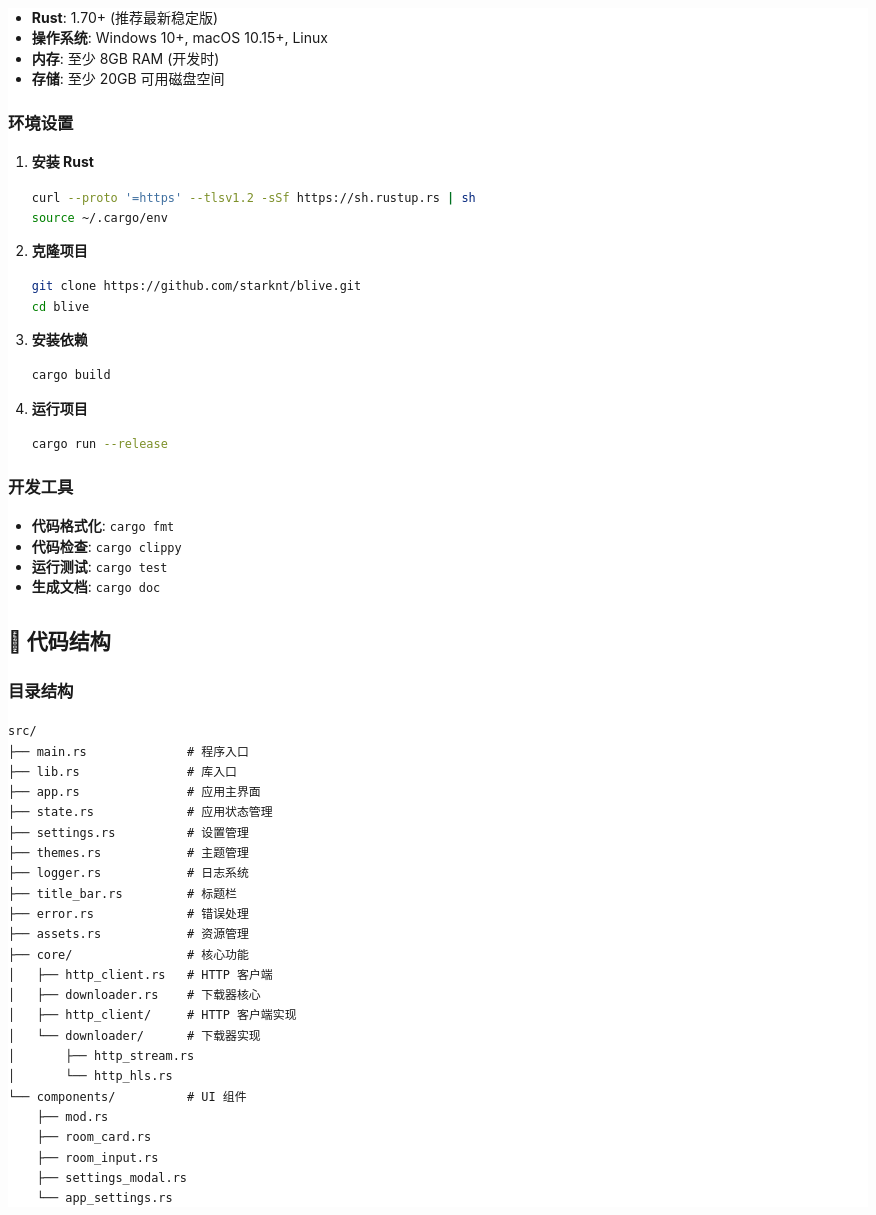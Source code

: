 - **Rust**: 1.70+ (推荐最新稳定版)
- **操作系统**: Windows 10+, macOS 10.15+, Linux
- **内存**: 至少 8GB RAM (开发时)
- **存储**: 至少 20GB 可用磁盘空间

### 环境设置

1. **安装 Rust**
   ```bash
   curl --proto '=https' --tlsv1.2 -sSf https://sh.rustup.rs | sh
   source ~/.cargo/env
   ```

2. **克隆项目**
   ```bash
   git clone https://github.com/starknt/blive.git
   cd blive
   ```

3. **安装依赖**
   ```bash
   cargo build
   ```

4. **运行项目**
   ```bash
   cargo run --release
   ```

### 开发工具

- **代码格式化**: `cargo fmt`
- **代码检查**: `cargo clippy`
- **运行测试**: `cargo test`
- **生成文档**: `cargo doc`

## 📁 代码结构

### 目录结构

```
src/
├── main.rs              # 程序入口
├── lib.rs               # 库入口
├── app.rs               # 应用主界面
├── state.rs             # 应用状态管理
├── settings.rs          # 设置管理
├── themes.rs            # 主题管理
├── logger.rs            # 日志系统
├── title_bar.rs         # 标题栏
├── error.rs             # 错误处理
├── assets.rs            # 资源管理
├── core/                # 核心功能
│   ├── http_client.rs   # HTTP 客户端
│   ├── downloader.rs    # 下载器核心
│   ├── http_client/     # HTTP 客户端实现
│   └── downloader/      # 下载器实现
│       ├── http_stream.rs
│       └── http_hls.rs
└── components/          # UI 组件
    ├── mod.rs
    ├── room_card.rs
    ├── room_input.rs
    ├── settings_modal.rs
    └── app_settings.rs
```
